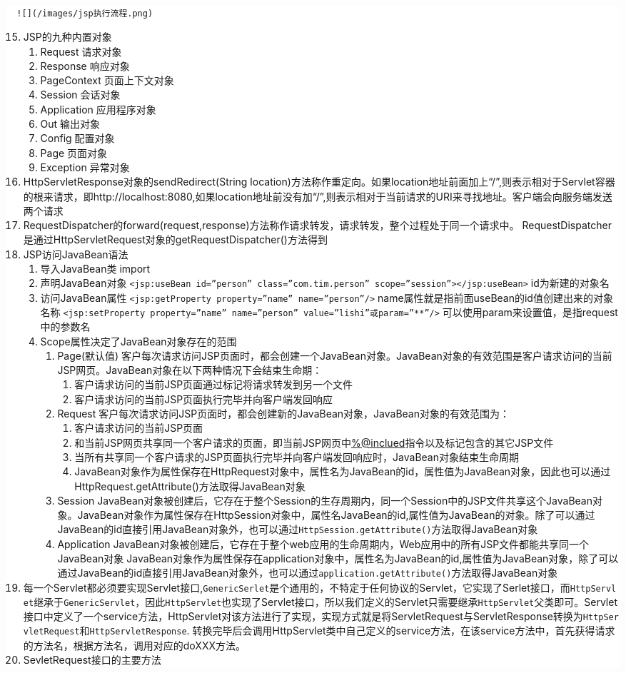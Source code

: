 	  ![](/images/jsp执行流程.png)
 
15.	JSP的九种内置对象
	1.	Request 请求对象
	2.	Response 响应对象
	3.	PageContext 页面上下文对象
	4.	Session 会话对象
	5.	Application 应用程序对象
	6.	Out 输出对象
	7.	Config 配置对象
	8.	Page 页面对象
	9.	Exception 异常对象
16.	HttpServletResponse对象的sendRedirect(String location)方法称作重定向。如果location地址前面加上“/”,则表示相对于Servlet容器的根来请求，即http://localhost:8080,如果location地址前没有加“/”,则表示相对于当前请求的URI来寻找地址。客户端会向服务端发送两个请求
17.	RequestDispatcher的forward(request,response)方法称作请求转发，请求转发，整个过程处于同一个请求中。 RequestDispatcher是通过HttpServletRequest对象的getRequestDispatcher()方法得到
18.	JSP访问JavaBean语法
	1.	导入JavaBean类 import
	2.	声明JavaBean对象  `<jsp:useBean id=”person” class=”com.tim.person” scope=”session”></jsp:useBean>`  id为新建的对象名
	3.	访问JavaBean属性  `<jsp:getProperty property=”name” name=”person”/>` name属性就是指前面useBean的id值创建出来的对象名称
	`<jsp:setProperty property=”name” name=”person” value=”lishi”或param=”**”/>`  可以使用param来设置值，是指request中的参数名
	4.	Scope属性决定了JavaBean对象存在的范围
		1.	Page(默认值)  客户每次请求访问JSP页面时，都会创建一个JavaBean对象。JavaBean对象的有效范围是客户请求访问的当前JSP网页。JavaBean对象在以下两种情况下会结束生命期：
			1.	客户请求访问的当前JSP页面通过<forward>标记将请求转发到另一个文件
			2.	客户请求访问的当前JSP页面执行完毕并向客户端发回响应
		2.	Request  客户每次请求访问JSP页面时，都会创建新的JavaBean对象，JavaBean对象的有效范围为：
			1.	客户请求访问的当前JSP页面
			2.	和当前JSP网页共享同一个客户请求的页面，即当前JSP网页中<%@inclued>指令以及<forward>标记包含的其它JSP文件
			3.	当所有共享同一个客户请求的JSP页面执行完毕并向客户端发回响应时，JavaBean对象结束生命周期
			4.	JavaBean对象作为属性保存在HttpRequest对象中，属性名为JavaBean的id，属性值为JavaBean对象，因此也可以通过HttpRequest.getAttribute()方法取得JavaBean对象
		3.	Session  JavaBean对象被创建后，它存在于整个Session的生存周期内，同一个Session中的JSP文件共享这个JavaBean对象。JavaBean对象作为属性保存在HttpSession对象中，属性名JavaBean的id,属性值为JavaBean的对象。除了可以通过JavaBean的id直接引用JavaBean对象外，也可以通过`HttpSession.getAttribute()`方法取得JavaBean对象
		4.	Application   JavaBean对象被创建后，它存在于整个web应用的生命周期内，Web应用中的所有JSP文件都能共享同一个JavaBean对象 JavaBean对象作为属性保存在application对象中，属性名为JavaBean的id,属性值为JavaBean对象，除了可以通过JavaBean的id直接引用JavaBean对象外，也可以通过`application.getAttribute()`方法取得JavaBean对象
19.	每一个Servlet都必须要实现Servlet接口,`GenericSerlet`是个通用的，不特定于任何协议的Servlet，它实现了Serlet接口，而`HttpServlet`继承于`GenericServlet`，因此`HttpServlet`也实现了Servlet接口，所以我们定义的Servlet只需要继承`HttpServlet`父类即可。Servlet接口中定义了一个service方法，HttpServlet对该方法进行了实现，实现方式就是将ServletRequest与ServletResponse转换为`HttpServletRequest`和`HttpServletResponse`. 转换完毕后会调用HttpServlet类中自己定义的service方法，在该service方法中，首先获得请求的方法名，根据方法名，调用对应的doXXX方法。
20.	SevletRequest接口的主要方法